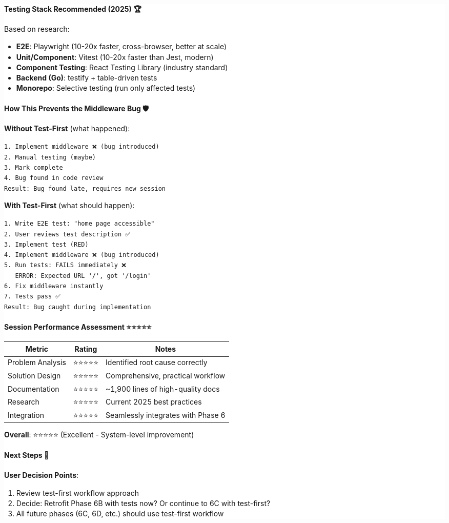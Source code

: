 #### Testing Stack Recommended (2025) 🏆

Based on research:
- **E2E**: Playwright (10-20x faster, cross-browser, better at scale)
- **Unit/Component**: Vitest (10-20x faster than Jest, modern)
- **Component Testing**: React Testing Library (industry standard)
- **Backend (Go)**: testify + table-driven tests
- **Monorepo**: Selective testing (run only affected tests)

#### How This Prevents the Middleware Bug 🛡️

**Without Test-First** (what happened):
```
1. Implement middleware ❌ (bug introduced)
2. Manual testing (maybe)
3. Mark complete
4. Bug found in code review
Result: Bug found late, requires new session
```

**With Test-First** (what should happen):
```
1. Write E2E test: "home page accessible"
2. User reviews test description ✅
3. Implement test (RED)
4. Implement middleware ❌ (bug introduced)
5. Run tests: FAILS immediately ❌
   ERROR: Expected URL '/', got '/login'
6. Fix middleware instantly
7. Tests pass ✅
Result: Bug caught during implementation
```

#### Session Performance Assessment ⭐⭐⭐⭐⭐

| Metric | Rating | Notes |
|--------|--------|-------|
| Problem Analysis | ⭐⭐⭐⭐⭐ | Identified root cause correctly |
| Solution Design | ⭐⭐⭐⭐⭐ | Comprehensive, practical workflow |
| Documentation | ⭐⭐⭐⭐⭐ | ~1,900 lines of high-quality docs |
| Research | ⭐⭐⭐⭐⭐ | Current 2025 best practices |
| Integration | ⭐⭐⭐⭐⭐ | Seamlessly integrates with Phase 6 |

**Overall**: ⭐⭐⭐⭐⭐ (Excellent - System-level improvement)

#### Next Steps 🚀

**User Decision Points**:
1. Review test-first workflow approach
2. Decide: Retrofit Phase 6B with tests now? Or continue to 6C with test-first?
3. All future phases (6C, 6D, etc.) should use test-first workflow
